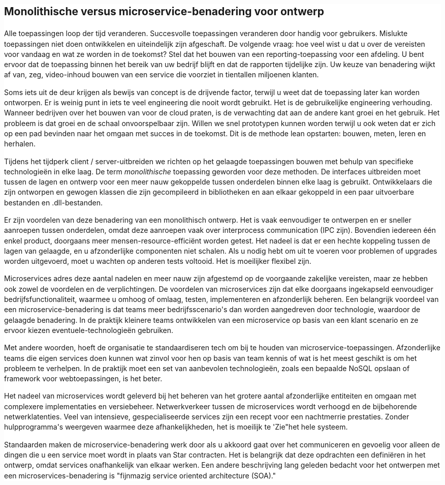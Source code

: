 ## <a name="monolithic-vs-microservice-design-approach"></a>Monolithische versus microservice-benadering voor ontwerp
Alle toepassingen loop der tijd veranderen. Succesvolle toepassingen veranderen door handig voor gebruikers. Mislukte toepassingen niet doen ontwikkelen en uiteindelijk zijn afgeschaft. De volgende vraag: hoe veel wist u dat u over de vereisten voor vandaag en wat ze worden in de toekomst? Stel dat het bouwen van een reporting-toepassing voor een afdeling. U bent ervoor dat de toepassing binnen het bereik van uw bedrijf blijft en dat de rapporten tijdelijke zijn. Uw keuze van benadering wijkt af van, zeg, video-inhoud bouwen van een service die voorziet in tientallen miljoenen klanten. 

Soms iets uit de deur krijgen als bewijs van concept is de drijvende factor, terwijl u weet dat de toepassing later kan worden ontworpen. Er is weinig punt in iets te veel engineering die nooit wordt gebruikt. Het is de gebruikelijke engineering verhouding. Wanneer bedrijven over het bouwen van voor de cloud praten, is de verwachting dat aan de andere kant groei en het gebruik. Het probleem is dat groei en de schaal onvoorspelbaar zijn. Willen we snel prototypen kunnen worden terwijl u ook weten dat er zich op een pad bevinden naar het omgaan met succes in de toekomst. Dit is de methode lean opstarten: bouwen, meten, leren en herhalen.

Tijdens het tijdperk client / server-uitbreiden we richten op het gelaagde toepassingen bouwen met behulp van specifieke technologieën in elke laag. De term *monolithische* toepassing geworden voor deze methoden. De interfaces uitbreiden moet tussen de lagen en ontwerp voor een meer nauw gekoppelde tussen onderdelen binnen elke laag is gebruikt. Ontwikkelaars die zijn ontworpen en gewogen klassen die zijn gecompileerd in bibliotheken en aan elkaar gekoppeld in een paar uitvoerbare bestanden en .dll-bestanden. 

Er zijn voordelen van deze benadering van een monolithisch ontwerp. Het is vaak eenvoudiger te ontwerpen en er sneller aanroepen tussen onderdelen, omdat deze aanroepen vaak over interprocess communication (IPC zijn). Bovendien iedereen één enkel product, doorgaans meer mensen-resource-efficiënt worden getest. Het nadeel is dat er een hechte koppeling tussen de lagen van gelaagde, en u afzonderlijke componenten niet schalen. Als u nodig hebt om uit te voeren voor problemen of upgrades worden uitgevoerd, moet u wachten op anderen tests voltooid. Het is moeilijker flexibel zijn.

Microservices adres deze aantal nadelen en meer nauw zijn afgestemd op de voorgaande zakelijke vereisten, maar ze hebben ook zowel de voordelen en de verplichtingen. De voordelen van microservices zijn dat elke doorgaans ingekapseld eenvoudiger bedrijfsfunctionaliteit, waarmee u omhoog of omlaag, testen, implementeren en afzonderlijk beheren. Een belangrijk voordeel van een microservice-benadering is dat teams meer bedrijfsscenario's dan worden aangedreven door technologie, waardoor de gelaagde benadering. In de praktijk kleinere teams ontwikkelen van een microservice op basis van een klant scenario en ze ervoor kiezen eventuele-technologieën gebruiken. 

Met andere woorden, hoeft de organisatie te standaardiseren tech om bij te houden van microservice-toepassingen. Afzonderlijke teams die eigen services doen kunnen wat zinvol voor hen op basis van team kennis of wat is het meest geschikt is om het probleem te verhelpen. In de praktijk moet een set van aanbevolen technologieën, zoals een bepaalde NoSQL opslaan of framework voor webtoepassingen, is het beter.

Het nadeel van microservices wordt geleverd bij het beheren van het grotere aantal afzonderlijke entiteiten en omgaan met complexere implementaties en versiebeheer. Netwerkverkeer tussen de microservices wordt verhoogd en de bijbehorende netwerklatenties. Veel van intensieve, gespecialiseerde services zijn een recept voor een nachtmerrie prestaties. Zonder hulpprogramma's weergeven waarmee deze afhankelijkheden, het is moeilijk te 'Zie"het hele systeem. 

Standaarden maken de microservice-benadering werk door als u akkoord gaat over het communiceren en gevoelig voor alleen de dingen die u een service moet wordt in plaats van Star contracten. Het is belangrijk dat deze opdrachten een definiëren in het ontwerp, omdat services onafhankelijk van elkaar werken. Een andere beschrijving lang geleden bedacht voor het ontwerpen met een microservices-benadering is "fijnmazig service oriented architecture (SOA)."
